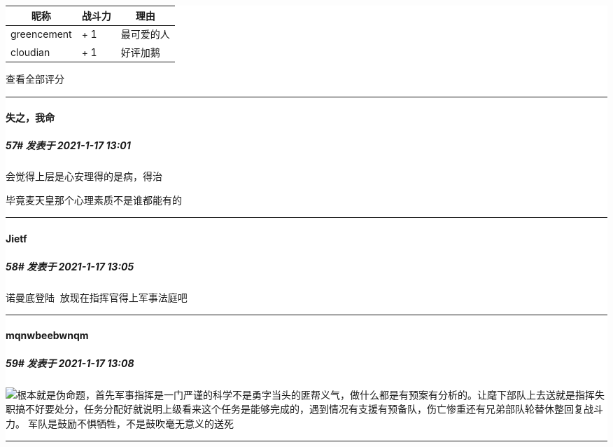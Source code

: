 |昵称|战斗力|理由|
|----|---|---|
| greencement| + 1|最可爱的人|
| cloudian| + 1|好评加鹅|



查看全部评分






*****

####  失之，我命  
##### 57#       发表于 2021-1-17 13:01




会觉得上层是心安理得的是病，得治


毕竟麦天皇那个心理素质不是谁都能有的







*****

####  Jietf  
##### 58#       发表于 2021-1-17 13:05




诺曼底登陆  放现在指挥官得上军事法庭吧







*****

####  mqnwbeebwnqm  
##### 59#       发表于 2021-1-17 13:08



<img src="https://static.saraba1st.com/image/smiley/face2017/067.png" referrerpolicy="no-referrer">根本就是伪命题，首先军事指挥是一门严谨的科学不是勇字当头的匪帮义气，做什么都是有预案有分析的。让麾下部队上去送就是指挥失职搞不好要处分，任务分配好就说明上级看来这个任务是能够完成的，遇到情况有支援有预备队，伤亡惨重还有兄弟部队轮替休整回复战斗力。
军队是鼓励不惧牺牲，不是鼓吹毫无意义的送死







*****
